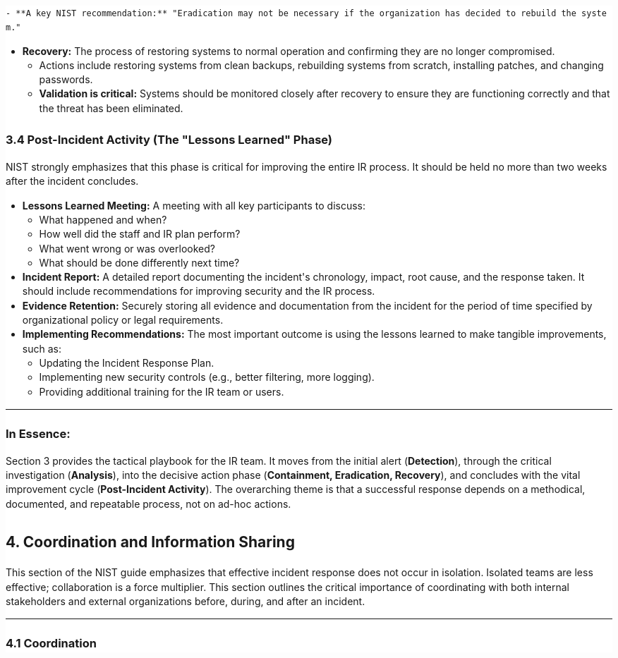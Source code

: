     - **A key NIST recommendation:** "Eradication may not be necessary if the organization has decided to rebuild the system."
- **Recovery:** The process of restoring systems to normal operation and confirming they are no longer compromised.
    - Actions include restoring systems from clean backups, rebuilding systems from scratch, installing patches, and changing passwords.
    - **Validation is critical:** Systems should be monitored closely after recovery to ensure they are functioning correctly and that the threat has been eliminated.

### **3.4 Post-Incident Activity (The "Lessons Learned" Phase)**

NIST strongly emphasizes that this phase is critical for improving the entire IR process. It should be held no more than two weeks after the incident concludes.

- **Lessons Learned Meeting:** A meeting with all key participants to discuss:
    - What happened and when?
    - How well did the staff and IR plan perform?
    - What went wrong or was overlooked?
    - What should be done differently next time?
- **Incident Report:** A detailed report documenting the incident's chronology, impact, root cause, and the response taken. It should include recommendations for improving security and the IR process.
- **Evidence Retention:** Securely storing all evidence and documentation from the incident for the period of time specified by organizational policy or legal requirements.
- **Implementing Recommendations:** The most important outcome is using the lessons learned to make tangible improvements, such as:
    - Updating the Incident Response Plan.
    - Implementing new security controls (e.g., better filtering, more logging).
    - Providing additional training for the IR team or users.

---

### **In Essence:**

Section 3 provides the tactical playbook for the IR team. It moves from the initial alert (**Detection**), through the critical investigation (**Analysis**), into the decisive action phase (**Containment, Eradication, Recovery**), and concludes with the vital improvement cycle (**Post-Incident Activity**). The overarching theme is that a successful response depends on a methodical, documented, and repeatable process, not on ad-hoc actions.

## **4. Coordination and Information Sharing**

This section of the NIST guide emphasizes that effective incident response does not occur in isolation. Isolated teams are less effective; collaboration is a force multiplier. This section outlines the critical importance of coordinating with both internal stakeholders and external organizations before, during, and after an incident.

---

### **4.1 Coordination**
